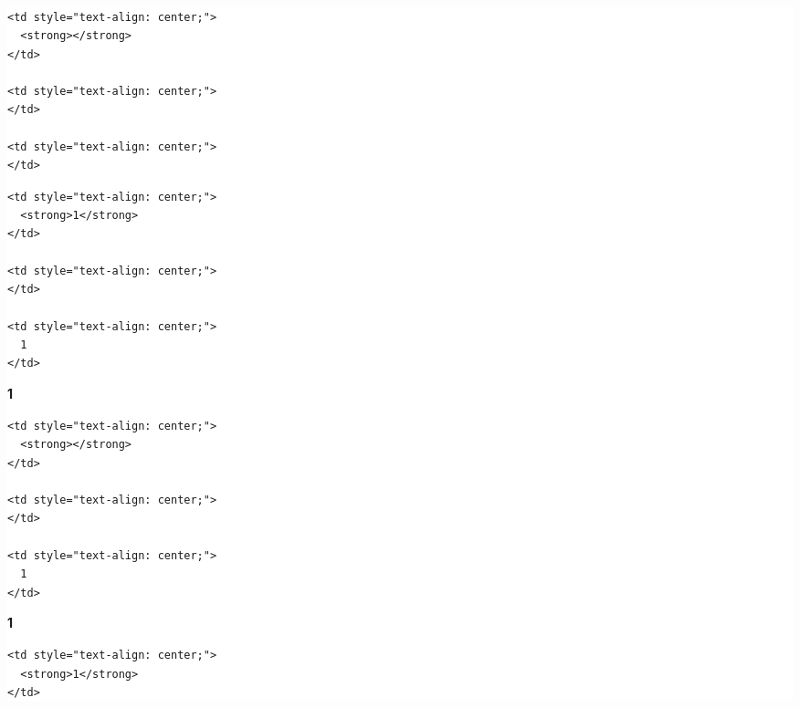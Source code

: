   <tr>
    <td style="text-align: center;">
      <strong></strong>
    </td>
    
    <td style="text-align: center;">
      <strong></strong>
    </td>
    
    <td style="text-align: center;">
    </td>
    
    <td style="text-align: center;">
    </td>
  </tr>
  
  <tr>
    <td style="text-align: center;">
      <strong></strong>
    </td>
    
    <td style="text-align: center;">
      <strong>1</strong>
    </td>
    
    <td style="text-align: center;">
    </td>
    
    <td style="text-align: center;">
      1
    </td>
  </tr>
  
  <tr>
    <td style="text-align: center;">
      <strong>1</strong>
    </td>
    
    <td style="text-align: center;">
      <strong></strong>
    </td>
    
    <td style="text-align: center;">
    </td>
    
    <td style="text-align: center;">
      1
    </td>
  </tr>
  
  <tr>
    <td style="text-align: center;">
      <strong>1</strong>
    </td>
    
    <td style="text-align: center;">
      <strong>1</strong>
    </td>
    